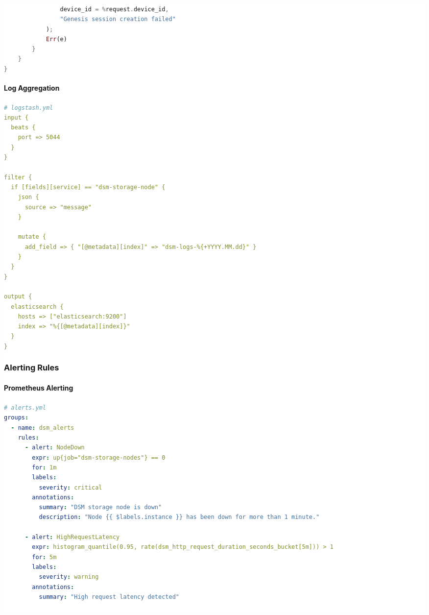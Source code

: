 ```rust
                device_id = %request.device_id,
                "Genesis session creation failed"
            );
            Err(e)
        }
    }
}
```

#### Log Aggregation
```yaml
# logstash.yml
input {
  beats {
    port => 5044
  }
}

filter {
  if [fields][service] == "dsm-storage-node" {
    json {
      source => "message"
    }
    
    mutate {
      add_field => { "[@metadata][index]" => "dsm-logs-%{+YYYY.MM.dd}" }
    }
  }
}

output {
  elasticsearch {
    hosts => ["elasticsearch:9200"]
    index => "%{[@metadata][index]}"
  }
}
```

### Alerting Rules

#### Prometheus Alerting
```yaml
# alerts.yml
groups:
  - name: dsm_alerts
    rules:
      - alert: NodeDown
        expr: up{job="dsm-storage-nodes"} == 0
        for: 1m
        labels:
          severity: critical
        annotations:
          summary: "DSM storage node is down"
          description: "Node {{ $labels.instance }} has been down for more than 1 minute."
          
      - alert: HighRequestLatency
        expr: histogram_quantile(0.95, rate(dsm_http_request_duration_seconds_bucket[5m])) > 1
        for: 5m
        labels:
          severity: warning
        annotations:
          summary: "High request latency detected"
          
```